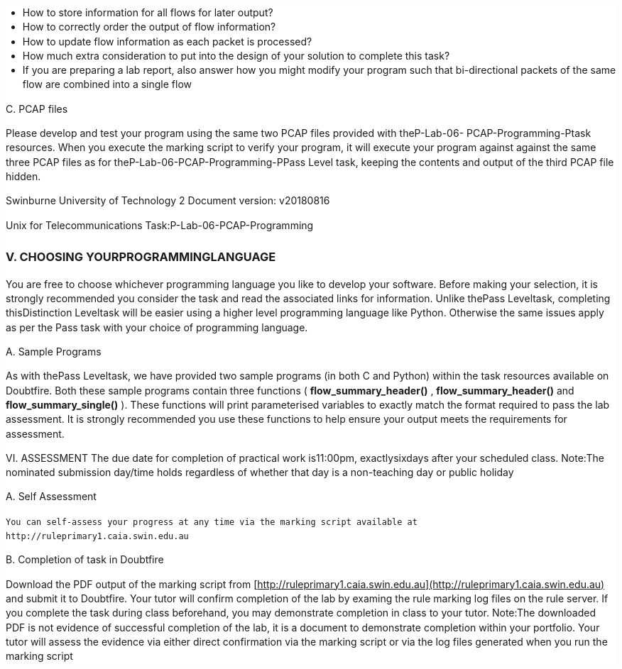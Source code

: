 - How to store information for all flows for later output?
- How to correctly order the output of flow information?
- How to update flow information as each packet is processed?
- How much extra consideration to put into the design of your solution to complete this task?
- If you are preparing a lab report, also answer how you might modify your program such that
    bi-directional packets of the same flow are combined into a single flow

C. PCAP files

Please develop and test your program using the same two PCAP files provided with theP-Lab-06-
PCAP-Programming-Ptask resources.
When you execute the marking script to verify your program, it will execute your program against
against the same three PCAP files as for theP-Lab-06-PCAP-Programming-PPass Level task, keeping
the contents and output of the third PCAP file hidden.

Swinburne University of Technology 2 Document version: v20180816


Unix for Telecommunications Task:P-Lab-06-PCAP-Programming

### V. CHOOSING YOURPROGRAMMINGLANGUAGE

You are free to choose whichever programming language you like to develop your software. Before
making your selection, it is strongly recommended you consider the task and read the associated links
for information. Unlike thePass Leveltask, completing thisDistinction Leveltask will be easier using
a higher level programming language like Python. Otherwise the same issues apply as per the Pass
task with your choice of programming language.

A. Sample Programs

As with thePass Leveltask, we have provided two sample programs (in both C and Python)
within the task resources available on Doubtfire. Both these sample programs contain three functions
( **flow_summary_header()** , **flow_summary_header()** and **flow_summary_single()** ).
These functions will print parameterised variables to exactly match the format required to pass the lab
assessment. It is strongly recommended you use these functions to help ensure your output meets the
requirements for assessment.

VI. ASSESSMENT
The due date for completion of practical work is11:00pm, exactlysixdays after your scheduled
class.
Note:The nominated submission day/time holds regardless of whether that day is a non-teaching
day or public holiday

A. Self Assessment

```
You can self-assess your progress at any time via the marking script available at
http://ruleprimary1.caia.swin.edu.au
```
B. Completion of task in Doubtfire

Download the PDF output of the marking script from [http://ruleprimary1.caia.swin.edu.au](http://ruleprimary1.caia.swin.edu.au) and submit
it to Doubtfire. Your tutor will confirm completion of the lab by examing the rule marking log files
on the rule server.
If you complete the task during class beforehand, you may demonstrate completion in class to your
tutor.
Note:The downloaded PDF is not evidence of successful completion of the lab, it is a document
to demonstrate completion within your portfolio. Your tutor will assess the evidence via either direct
confirmation via the marking script or via the log files generated when you run the marking script
